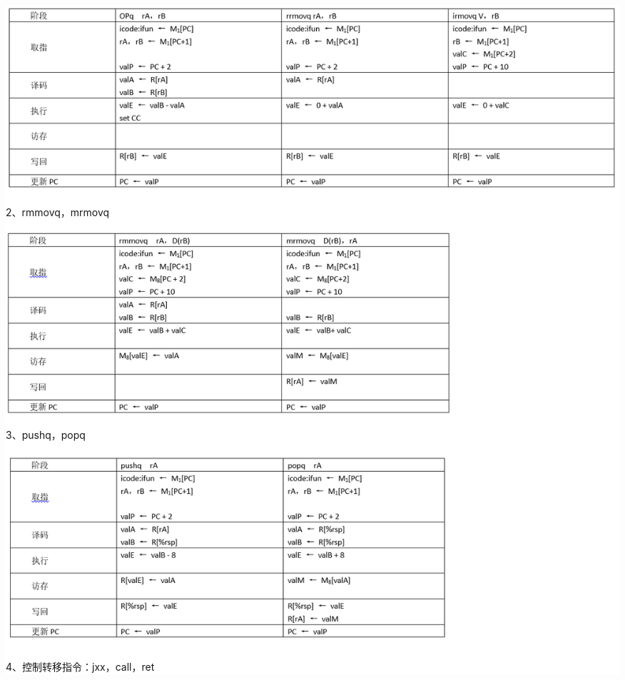 ![](./picture/Y84-64指令OPq_rrmovq_irmovq.png)

2、rmmovq，mrmovq

![](./picture/Y-86-64rmmovq_mrmovq.png)

3、pushq，popq

![](./picture/Y86-64push_pop.png)

4、控制转移指令：jxx，call，ret
